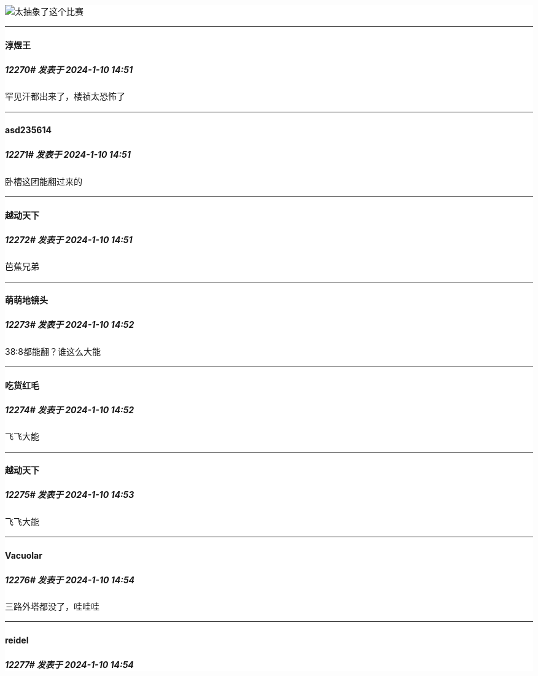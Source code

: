 <img src="https://static.saraba1st.com/image/smiley/face2017/067.png" referrerpolicy="no-referrer">太抽象了这个比赛

*****

####  淳煜王  
##### 12270#       发表于 2024-1-10 14:51

罕见汗都出来了，楼祯太恐怖了


*****

####  asd235614  
##### 12271#       发表于 2024-1-10 14:51

卧槽这团能翻过来的

*****

####  越动天下  
##### 12272#       发表于 2024-1-10 14:51

芭蕉兄弟

*****

####  萌萌地镜头  
##### 12273#       发表于 2024-1-10 14:52

38:8都能翻？谁这么大能

*****

####  吃货红毛  
##### 12274#       发表于 2024-1-10 14:52

飞飞大能

*****

####  越动天下  
##### 12275#       发表于 2024-1-10 14:53

飞飞大能

*****

####  Vacuolar  
##### 12276#       发表于 2024-1-10 14:54

三路外塔都没了，哇哇哇

*****

####  reidel  
##### 12277#       发表于 2024-1-10 14:54
